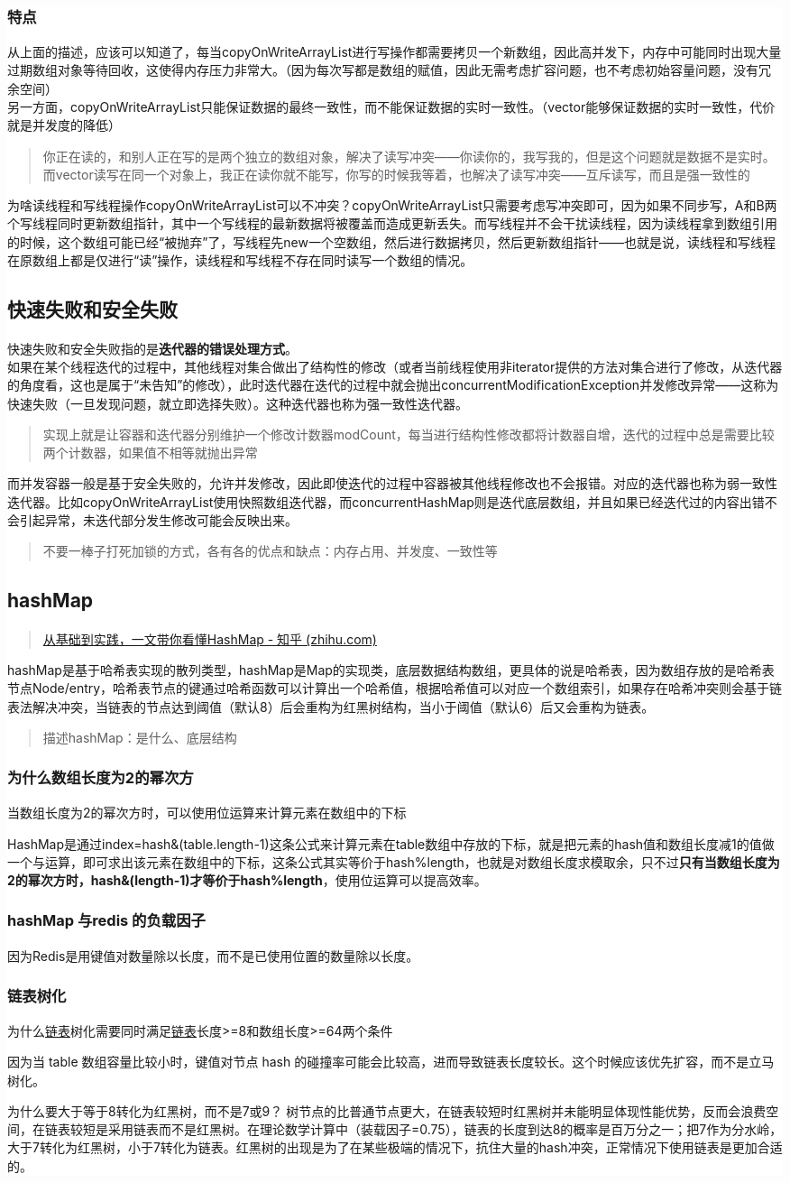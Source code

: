 ### 特点

从上面的描述，应该可以知道了，每当copyOnWriteArrayList进行写操作都需要拷贝一个新数组，因此高并发下，内存中可能同时出现大量过期数组对象等待回收，这使得内存压力非常大。（因为每次写都是数组的赋值，因此无需考虑扩容问题，也不考虑初始容量问题，没有冗余空间）  
另一方面，copyOnWriteArrayList只能保证数据的最终一致性，而不能保证数据的实时一致性。（vector能够保证数据的实时一致性，代价就是并发度的降低）

> 你正在读的，和别人正在写的是两个独立的数组对象，解决了读写冲突——你读你的，我写我的，但是这个问题就是数据不是实时。而vector读写在同一个对象上，我正在读你就不能写，你写的时候我等着，也解决了读写冲突——互斥读写，而且是强一致性的

为啥读线程和写线程操作copyOnWriteArrayList可以不冲突？copyOnWriteArrayList只需要考虑写冲突即可，因为如果不同步写，A和B两个写线程同时更新数组指针，其中一个写线程的最新数据将被覆盖而造成更新丢失。而写线程并不会干扰读线程，因为读线程拿到数组引用的时候，这个数组可能已经“被抛弃”了，写线程先new一个空数组，然后进行数据拷贝，然后更新数组指针——也就是说，读线程和写线程在原数组上都是仅进行“读”操作，读线程和写线程不存在同时读写一个数组的情况。

## 快速失败和安全失败

快速失败和安全失败指的是**迭代器的错误处理方式**。  
如果在某个线程迭代的过程中，其他线程对集合做出了结构性的修改（或者当前线程使用非iterator提供的方法对集合进行了修改，从迭代器的角度看，这也是属于“未告知”的修改），此时迭代器在迭代的过程中就会抛出concurrentModificationException并发修改异常——这称为快速失败（一旦发现问题，就立即选择失败）。这种迭代器也称为强一致性迭代器。

> 实现上就是让容器和迭代器分别维护一个修改计数器modCount，每当进行结构性修改都将计数器自增，迭代的过程中总是需要比较两个计数器，如果值不相等就抛出异常

而并发容器一般是基于安全失败的，允许并发修改，因此即使迭代的过程中容器被其他线程修改也不会报错。对应的迭代器也称为弱一致性迭代器。比如copyOnWriteArrayList使用快照数组迭代器，而concurrentHashMap则是迭代底层数组，并且如果已经迭代过的内容出错不会引起异常，未迭代部分发生修改可能会反映出来。

> 不要一棒子打死加锁的方式，各有各的优点和缺点：内存占用、并发度、一致性等

## hashMap
>[从基础到实践，一文带你看懂HashMap - 知乎 (zhihu.com)](https://zhuanlan.zhihu.com/p/258347168)


hashMap是基于哈希表实现的散列类型，hashMap是Map的实现类，底层数据结构数组，更具体的说是哈希表，因为数组存放的是哈希表节点Node/entry，哈希表节点的键通过哈希函数可以计算出一个哈希值，根据哈希值可以对应一个数组索引，如果存在哈希冲突则会基于链表法解决冲突，当链表的节点达到阈值（默认8）后会重构为红黑树结构，当小于阈值（默认6）后又会重构为链表。

> 描述hashMap：是什么、底层结构

### 为什么数组长度为2的幂次方
当数组长度为2的幂次方时，可以使用位运算来计算元素在数组中的下标

HashMap是通过index=hash&(table.length-1)这条公式来计算元素在table数组中存放的下标，就是把元素的hash值和数组长度减1的值做一个与运算，即可求出该元素在数组中的下标，这条公式其实等价于hash%length，也就是对数组长度求模取余，只不过**只有当数组长度为2的幂次方时，hash&(length-1)才等价于hash%length**，使用位运算可以提高效率。



### hashMap 与redis 的负载因子

因为Redis是用键值对数量除以长度，而不是已使用位置的数量除以长度。

### 链表树化
为什么[链表](https://www.nowcoder.com/jump/super-jump/word?word=%E9%93%BE%E8%A1%A8)树化需要同时满足[链表](https://www.nowcoder.com/jump/super-jump/word?word=%E9%93%BE%E8%A1%A8)长度>=8和数组长度>=64两个条件

因为当 table 数组容量比较小时，键值对节点 hash 的碰撞率可能会比较高，进而导致链表长度较长。这个时候应该优先扩容，而不是立马树化。

为什么要大于等于8转化为红黑树，而不是7或9？
树节点的比普通节点更大，在链表较短时红黑树并未能明显体现性能优势，反而会浪费空间，在链表较短是采用链表而不是红黑树。在理论数学计算中（装载因子=0.75），链表的长度到达8的概率是百万分之一；把7作为分水岭，大于7转化为红黑树，小于7转化为链表。红黑树的出现是为了在某些极端的情况下，抗住大量的hash冲突，正常情况下使用链表是更加合适的。
